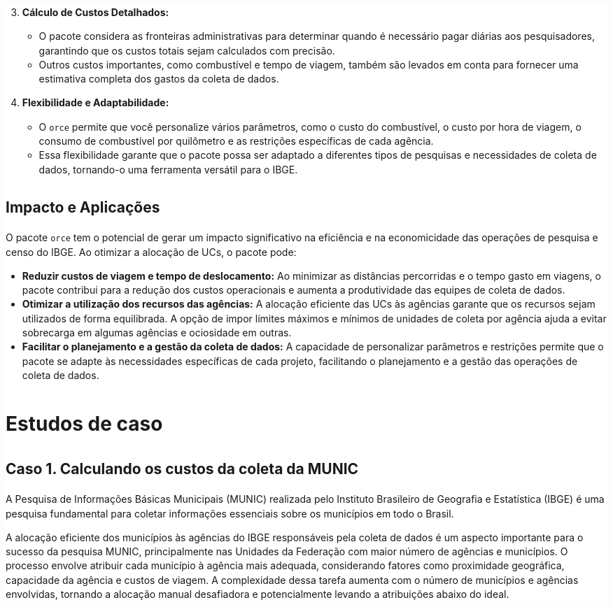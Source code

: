 3.  **Cálculo de Custos Detalhados:**

    -   O pacote considera as fronteiras administrativas para determinar
        quando é necessário pagar diárias aos pesquisadores, garantindo
        que os custos totais sejam calculados com precisão.
    -   Outros custos importantes, como combustível e tempo de viagem,
        também são levados em conta para fornecer uma estimativa
        completa dos gastos da coleta de dados.

4.  **Flexibilidade e Adaptabilidade:**

    -   O `orce` permite que você personalize vários parâmetros, como o
        custo do combustível, o custo por hora de viagem, o consumo de
        combustível por quilômetro e as restrições específicas de cada
        agência.
    -   Essa flexibilidade garante que o pacote possa ser adaptado a
        diferentes tipos de pesquisas e necessidades de coleta de dados,
        tornando-o uma ferramenta versátil para o IBGE.

## Impacto e Aplicações

O pacote `orce` tem o potencial de gerar um impacto significativo na
eficiência e na economicidade das operações de pesquisa e censo do IBGE.
Ao otimizar a alocação de UCs, o pacote pode:

-   **Reduzir custos de viagem e tempo de deslocamento:** Ao minimizar
    as distâncias percorridas e o tempo gasto em viagens, o pacote
    contribui para a redução dos custos operacionais e aumenta a
    produtividade das equipes de coleta de dados.
-   **Otimizar a utilização dos recursos das agências:** A alocação
    eficiente das UCs às agências garante que os recursos sejam
    utilizados de forma equilibrada. A opção de impor límites máximos e
    mínimos de unidades de coleta por agência ajuda a evitar sobrecarga
    em algumas agências e ociosidade em outras.
-   **Facilitar o planejamento e a gestão da coleta de dados:** A
    capacidade de personalizar parâmetros e restrições permite que o
    pacote se adapte às necessidades específicas de cada projeto,
    facilitando o planejamento e a gestão das operações de coleta de
    dados.

# Estudos de caso

## Caso 1. Calculando os custos da coleta da MUNIC

A Pesquisa de Informações Básicas Municipais (MUNIC) realizada pelo
Instituto Brasileiro de Geografia e Estatística (IBGE) é uma pesquisa
fundamental para coletar informações essenciais sobre os municípios em
todo o Brasil.

A alocação eficiente dos municípios às agências do IBGE responsáveis
pela coleta de dados é um aspecto importante para o sucesso da pesquisa
MUNIC, principalmente nas Unidades da Federação com maior número de
agências e municípios. O processo envolve atribuir cada município à
agência mais adequada, considerando fatores como proximidade geográfica,
capacidade da agência e custos de viagem. A complexidade dessa tarefa
aumenta com o número de municípios e agências envolvidas, tornando a
alocação manual desafiadora e potencialmente levando a atribuições
abaixo do ideal.
